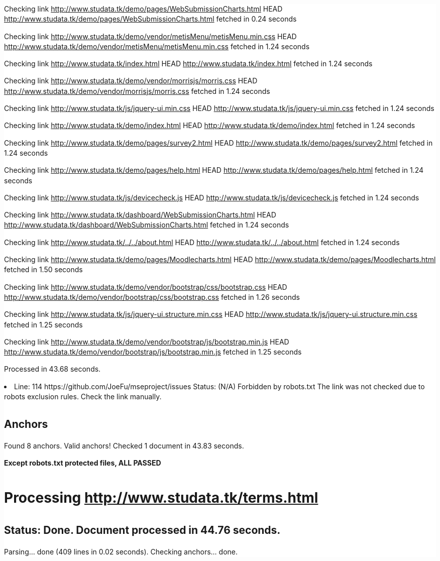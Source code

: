 Checking link http://www.studata.tk/demo/pages/WebSubmissionCharts.html
HEAD http://www.studata.tk/demo/pages/WebSubmissionCharts.html  fetched in 0.24 seconds

Checking link http://www.studata.tk/demo/vendor/metisMenu/metisMenu.min.css
HEAD http://www.studata.tk/demo/vendor/metisMenu/metisMenu.min.css  fetched in 1.24 seconds

Checking link http://www.studata.tk/index.html
HEAD http://www.studata.tk/index.html  fetched in 1.24 seconds

Checking link http://www.studata.tk/demo/vendor/morrisjs/morris.css
HEAD http://www.studata.tk/demo/vendor/morrisjs/morris.css  fetched in 1.24 seconds

Checking link http://www.studata.tk/js/jquery-ui.min.css
HEAD http://www.studata.tk/js/jquery-ui.min.css  fetched in 1.24 seconds

Checking link http://www.studata.tk/demo/index.html
HEAD http://www.studata.tk/demo/index.html  fetched in 1.24 seconds

Checking link http://www.studata.tk/demo/pages/survey2.html
HEAD http://www.studata.tk/demo/pages/survey2.html  fetched in 1.24 seconds

Checking link http://www.studata.tk/demo/pages/help.html
HEAD http://www.studata.tk/demo/pages/help.html  fetched in 1.24 seconds

Checking link http://www.studata.tk/js/devicecheck.js
HEAD http://www.studata.tk/js/devicecheck.js  fetched in 1.24 seconds

Checking link http://www.studata.tk/dashboard/WebSubmissionCharts.html
HEAD http://www.studata.tk/dashboard/WebSubmissionCharts.html  fetched in 1.24 seconds

Checking link http://www.studata.tk/../../about.html
HEAD http://www.studata.tk/../../about.html  fetched in 1.24 seconds

Checking link http://www.studata.tk/demo/pages/Moodlecharts.html
HEAD http://www.studata.tk/demo/pages/Moodlecharts.html  fetched in 1.50 seconds

Checking link http://www.studata.tk/demo/vendor/bootstrap/css/bootstrap.css
HEAD http://www.studata.tk/demo/vendor/bootstrap/css/bootstrap.css  fetched in 1.26 seconds

Checking link http://www.studata.tk/js/jquery-ui.structure.min.css
HEAD http://www.studata.tk/js/jquery-ui.structure.min.css  fetched in 1.25 seconds

Checking link http://www.studata.tk/demo/vendor/bootstrap/js/bootstrap.min.js
HEAD http://www.studata.tk/demo/vendor/bootstrap/js/bootstrap.min.js  fetched in 1.25 seconds

Processed in 43.68 seconds.


<li>Line: 114 https://github.com/JoeFu/mseproject/issues
Status: (N/A) Forbidden by robots.txt
The link was not checked due to robots exclusion rules. Check the link manually.

## Anchors

Found 8 anchors.
Valid anchors!
Checked 1 document in 43.83 seconds.

<b> Except robots.txt protected files, ALL PASSED </b>
# Processing	http://www.studata.tk/terms.html
## Status: Done. Document processed in 44.76 seconds.
Parsing...
 done (409 lines in 0.02 seconds).
Checking anchors...
 done.
